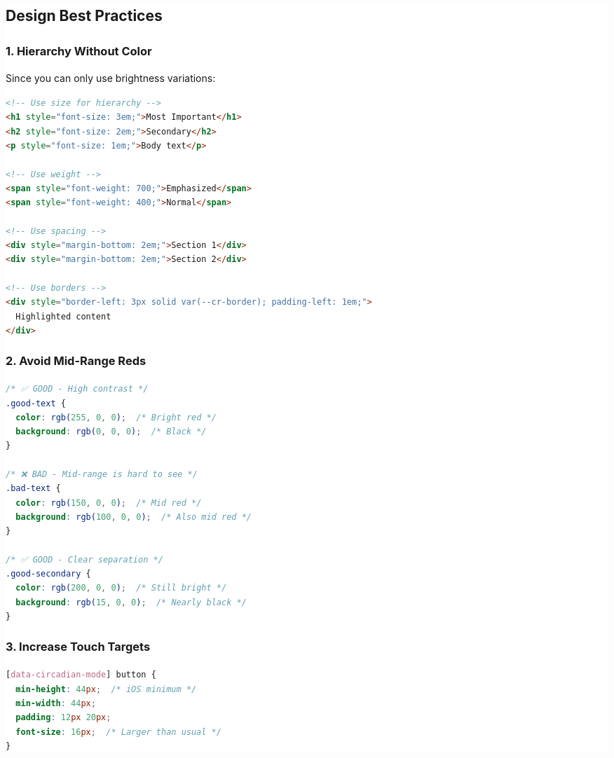 
## Design Best Practices

### 1. Hierarchy Without Color

Since you can only use brightness variations:

```html
<!-- Use size for hierarchy -->
<h1 style="font-size: 3em;">Most Important</h1>
<h2 style="font-size: 2em;">Secondary</h2>
<p style="font-size: 1em;">Body text</p>

<!-- Use weight -->
<span style="font-weight: 700;">Emphasized</span>
<span style="font-weight: 400;">Normal</span>

<!-- Use spacing -->
<div style="margin-bottom: 2em;">Section 1</div>
<div style="margin-bottom: 2em;">Section 2</div>

<!-- Use borders -->
<div style="border-left: 3px solid var(--cr-border); padding-left: 1em;">
  Highlighted content
</div>
```

### 2. Avoid Mid-Range Reds

```css
/* ✅ GOOD - High contrast */
.good-text {
  color: rgb(255, 0, 0);  /* Bright red */
  background: rgb(0, 0, 0);  /* Black */
}

/* ❌ BAD - Mid-range is hard to see */
.bad-text {
  color: rgb(150, 0, 0);  /* Mid red */
  background: rgb(100, 0, 0);  /* Also mid red */
}

/* ✅ GOOD - Clear separation */
.good-secondary {
  color: rgb(200, 0, 0);  /* Still bright */
  background: rgb(15, 0, 0);  /* Nearly black */
}
```

### 3. Increase Touch Targets

```css
[data-circadian-mode] button {
  min-height: 44px;  /* iOS minimum */
  min-width: 44px;
  padding: 12px 20px;
  font-size: 16px;  /* Larger than usual */
}
```
